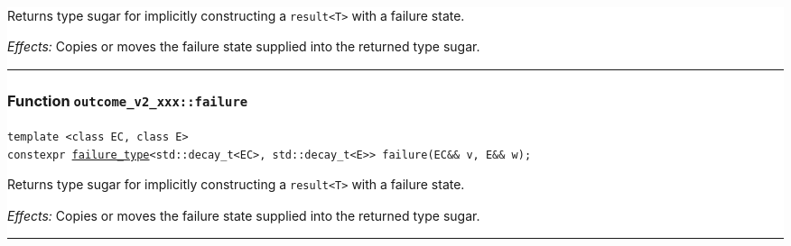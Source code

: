Returns type sugar for implicitly constructing a `result<T>` with a failure state.

*Effects:* Copies or moves the failure state supplied into the returned type sugar.

-----

### Function `outcome_v2_xxx::failure`

<span id="standardese-outcome_v2_xxx__failure-EC-E--EC---E---"></span>

<pre><code class="standardese-language-cpp"><span class="kwd">template</span> <span class="pun">&lt;</span><span class="kwd">class</span> <span class="typ dec var fun">EC</span><span class="pun">,</span> <span class="kwd">class</span> <span class="typ dec var fun">E</span><span class="pun">&gt;</span>
<span class="kwd">constexpr</span> <a href="#standardese-outcome_v2_xxx__failure_type-EC-E-"><span class="typ dec var fun">failure_type</span></a><span class="pun">&lt;</span>std::decay_t&lt;EC&gt;, std::decay_t&lt;E&gt;<span class="pun">&gt;</span> <span class="typ dec var fun">failure</span><span class="pun">(</span><span class="typ dec var fun">EC</span><span class="pun">&amp;&amp;</span> <span class="typ dec var fun">v</span><span class="pun">,</span> <span class="typ dec var fun">E</span><span class="pun">&amp;&amp;</span> <span class="typ dec var fun">w</span><span class="pun">)</span><span class="pun">;</span>
</code></pre>

Returns type sugar for implicitly constructing a `result<T>` with a failure state.

*Effects:* Copies or moves the failure state supplied into the returned type sugar.

-----
